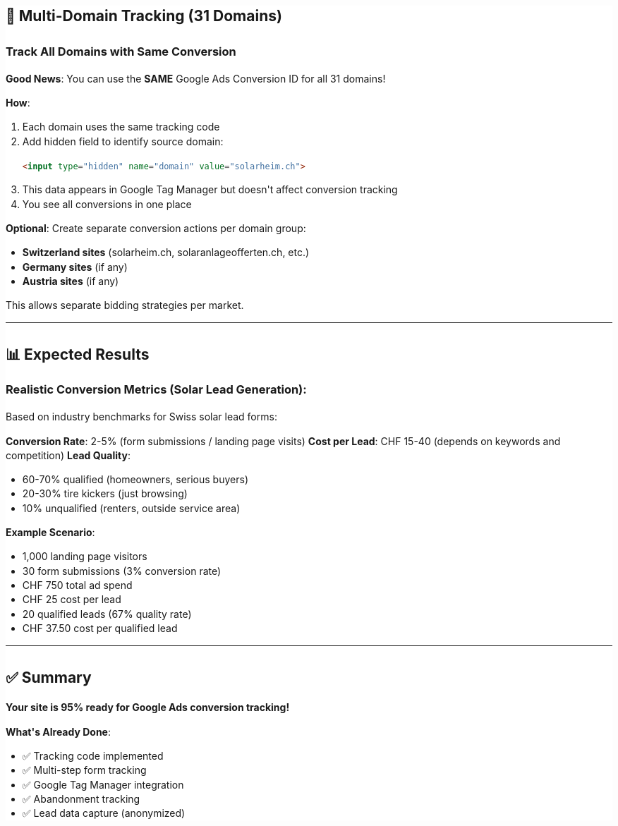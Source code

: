 
## 🔗 Multi-Domain Tracking (31 Domains)

### Track All Domains with Same Conversion

**Good News**: You can use the **SAME** Google Ads Conversion ID for all 31 domains!

**How**:
1. Each domain uses the same tracking code
2. Add hidden field to identify source domain:
   ```html
   <input type="hidden" name="domain" value="solarheim.ch">
   ```
3. This data appears in Google Tag Manager but doesn't affect conversion tracking
4. You see all conversions in one place

**Optional**: Create separate conversion actions per domain group:
- **Switzerland sites** (solarheim.ch, solaranlageofferten.ch, etc.)
- **Germany sites** (if any)
- **Austria sites** (if any)

This allows separate bidding strategies per market.

---

## 📊 Expected Results

### Realistic Conversion Metrics (Solar Lead Generation):

Based on industry benchmarks for Swiss solar lead forms:

**Conversion Rate**: 2-5% (form submissions / landing page visits)
**Cost per Lead**: CHF 15-40 (depends on keywords and competition)
**Lead Quality**:
- 60-70% qualified (homeowners, serious buyers)
- 20-30% tire kickers (just browsing)
- 10% unqualified (renters, outside service area)

**Example Scenario**:
- 1,000 landing page visitors
- 30 form submissions (3% conversion rate)
- CHF 750 total ad spend
- CHF 25 cost per lead
- 20 qualified leads (67% quality rate)
- CHF 37.50 cost per qualified lead

---

## ✅ Summary

**Your site is 95% ready for Google Ads conversion tracking!**

**What's Already Done**:
- ✅ Tracking code implemented
- ✅ Multi-step form tracking
- ✅ Google Tag Manager integration
- ✅ Abandonment tracking
- ✅ Lead data capture (anonymized)
